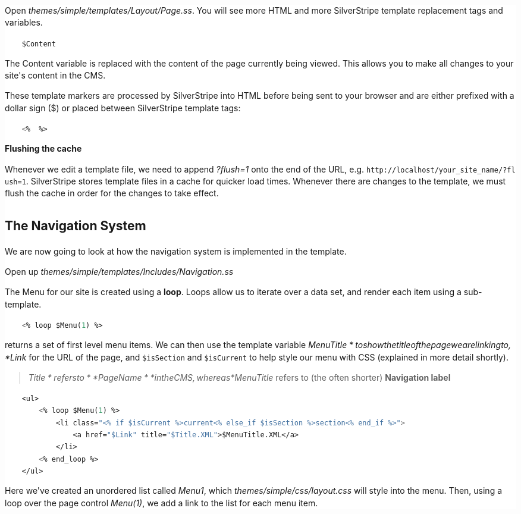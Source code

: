 Open *themes/simple/templates/Layout/Page.ss*. You will see more HTML and more SilverStripe template replacement tags and variables.

```ss
    $Content
```	

The Content variable is replaced with the content of the page currently being viewed. This allows you to make all changes to
your site's content in the CMS.

These template markers are processed by SilverStripe into HTML before being sent to your
browser and are either prefixed with a dollar sign ($)
or placed between SilverStripe template tags: 

```ss
    <%  %>
```

**Flushing the cache**

Whenever we edit a template file, we need to append *?flush=1* onto the end of the URL, e.g.
`http://localhost/your_site_name/?flush=1`. SilverStripe stores template files in a cache for quicker load times. Whenever there are
changes to the template, we must flush the cache in order for the changes to take effect.

##  The Navigation System

We are now going to look at how the navigation system is implemented in the template. 

Open up *themes/simple/templates/Includes/Navigation.ss*

The Menu for our site is created using a **loop**. Loops allow us to iterate over a data set, and render each item using a sub-template.

```ss
    <% loop $Menu(1) %>
```	

returns a set of first level menu items. We can then use the template variable
*$MenuTitle* to show the title of the page we are linking to, *$Link* for the URL of the page, and `$isSection` and `$isCurrent` to help style our menu with CSS (explained in more detail shortly).

> *$Title* refers to **Page Name** in the CMS, whereas *$MenuTitle* refers to (the often shorter) **Navigation label**


```ss
    <ul>
        <% loop $Menu(1) %>      
            <li class="<% if $isCurrent %>current<% else_if $isSection %>section<% end_if %>">
                <a href="$Link" title="$Title.XML">$MenuTitle.XML</a>
            </li>
        <% end_loop %>
    </ul>
```

Here we've created an unordered list called *Menu1*, which *themes/simple/css/layout.css* will style into the menu.
Then, using a loop over the page control *Menu(1)*, we add a link to the list for each menu item. 

